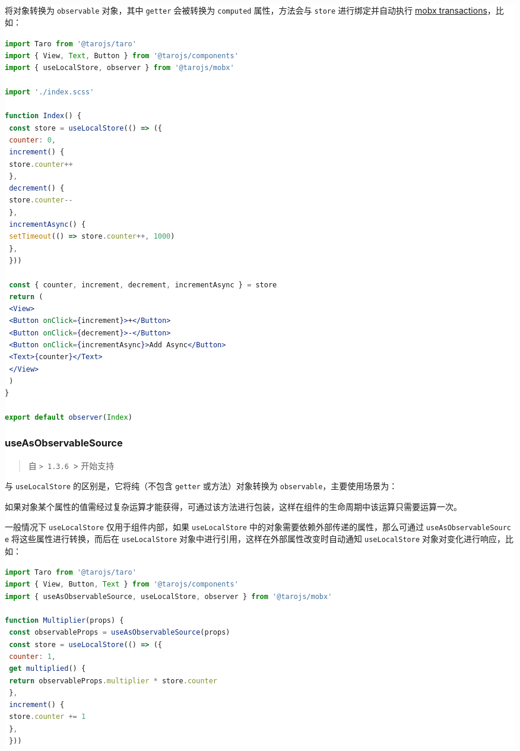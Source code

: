 将对象转换为 `observable` 对象，其中 `getter` 会被转换为 `computed` 属性，方法会与 `store` 进行绑定并自动执行 [mobx transactions](https://mobx.js.org/refguide/action.html)，比如：
```jsx
import Taro from '@tarojs/taro'
import { View, Text, Button } from '@tarojs/components'
import { useLocalStore, observer } from '@tarojs/mobx'

import './index.scss'

function Index() {
 const store = useLocalStore(() => ({
 counter: 0,
 increment() {
 store.counter++
 },
 decrement() {
 store.counter--
 },
 incrementAsync() {
 setTimeout(() => store.counter++, 1000)
 },
 }))

 const { counter, increment, decrement, incrementAsync } = store
 return (
 <View>
 <Button onClick={increment}>+</Button>
 <Button onClick={decrement}>-</Button>
 <Button onClick={incrementAsync}>Add Async</Button>
 <Text>{counter}</Text>
 </View>
 )
}

export default observer(Index)
```

### useAsObservableSource[​](mobx.html#useasobservablesource)
> 自
`> 1.3.6
`> 开始支持

与 `useLocalStore` 的区别是，它将纯（不包含 `getter` 或方法）对象转换为 `observable`，主要使用场景为：

如果对象某个属性的值需经过复杂运算才能获得，可通过该方法进行包装，这样在组件的生命周期中该运算只需要运算一次。

一般情况下 `useLocalStore` 仅用于组件内部，如果 `useLocalStore` 中的对象需要依赖外部传递的属性，那么可通过 `useAsObservableSource` 将这些属性进行转换，而后在 `useLocalStore` 对象中进行引用，这样在外部属性改变时自动通知 `useLocalStore` 对象对变化进行响应，比如：
```jsx
import Taro from '@tarojs/taro'
import { View, Button, Text } from '@tarojs/components'
import { useAsObservableSource, useLocalStore, observer } from '@tarojs/mobx'

function Multiplier(props) {
 const observableProps = useAsObservableSource(props)
 const store = useLocalStore(() => ({
 counter: 1,
 get multiplied() {
 return observableProps.multiplier * store.counter
 },
 increment() {
 store.counter += 1
 },
 }))
```